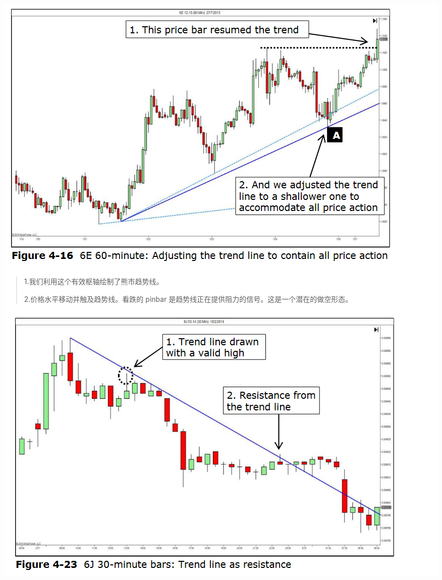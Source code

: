 ![](https://raw.githubusercontent.com/fightingwithmee/al/main/img/202405271242545.png)

> 1.我们利用这个有效枢轴绘制了熊市趋势线。
>
> 2.价格水平移动并触及趋势线。看跌的 pinbar 是趋势线正在提供阻力的信号。这是一个潜在的做空形态。

![](https://raw.githubusercontent.com/fightingwithmee/al/main/img/202405252324709.png)

